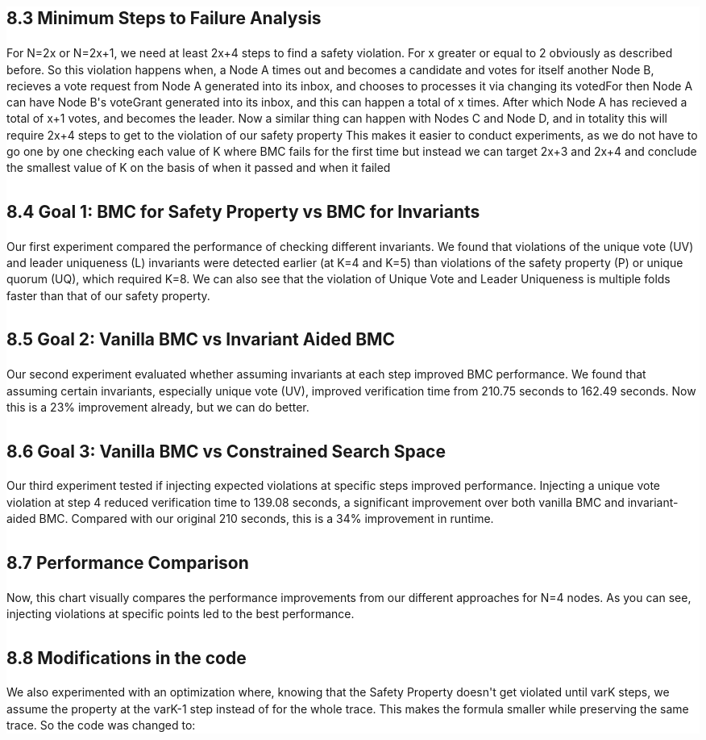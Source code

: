 ## 8.3 Minimum Steps to Failure Analysis
For N=2x or N=2x+1, we need at least 2x+4 steps to find a safety violation.
For x greater or equal to 2 obviously as described before.
So this violation happens when,
a Node A times out and becomes a candidate and votes for itself
another Node B, recieves a vote request from Node A generated into its inbox, and chooses to processes it via changing its votedFor
then Node A can have Node B's voteGrant generated into its inbox, and this can happen a total of x times.
After which Node A has recieved a total of x+1 votes, and becomes the leader.
Now a similar thing can happen with Nodes C and Node D, and in totality this will require 2x+4 steps to get to the violation of our safety property
This makes it easier to conduct experiments, as we do not have to go one by one checking each value of K where BMC fails for the first time
but instead we can target 2x+3 and 2x+4 and conclude the smallest value of K on the basis of when it passed and when it failed

## 8.4 Goal 1: BMC for Safety Property vs BMC for Invariants
Our first experiment compared the performance of checking different invariants. 
We found that violations of the unique vote (UV) and leader uniqueness (L) invariants were detected earlier (at K=4 and K=5) than violations of the safety property (P) or unique quorum (UQ), which required K=8.
We can also see that the violation of Unique Vote and Leader Uniqueness is multiple folds faster than that of our safety property.

## 8.5 Goal 2: Vanilla BMC vs Invariant Aided BMC
Our second experiment evaluated whether assuming invariants at each step improved BMC performance. 
We found that assuming certain invariants, especially unique vote (UV), improved verification time from 210.75 seconds to 162.49 seconds.
Now this is a 23% improvement already, but we can do better.

## 8.6 Goal 3: Vanilla BMC vs Constrained Search Space
Our third experiment tested if injecting expected violations at specific steps improved performance. 
Injecting a unique vote violation at step 4 reduced verification time to 139.08 seconds, a significant improvement over both vanilla BMC and invariant-aided BMC.
Compared with our original 210 seconds, this is a 34% improvement in runtime.

## 8.7 Performance Comparison
Now, this chart visually compares the performance improvements from our different approaches for N=4 nodes. 
As you can see, injecting violations at specific points led to the best performance.

## 8.8 Modifications in the code
We also experimented with an optimization where, knowing that the Safety Property doesn't get violated until varK steps, we assume the property at the varK-1 step instead of for the whole trace. 
This makes the formula smaller while preserving the same trace.
So the code was changed to:
